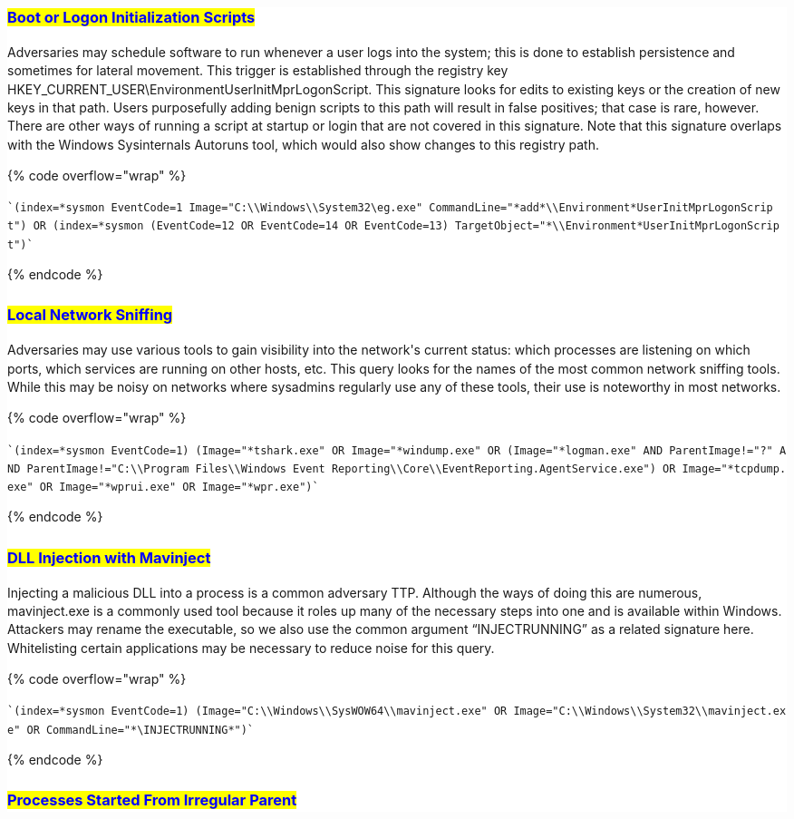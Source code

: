 ### <mark style="color:blue;">**Boot or Logon Initialization Scripts**</mark>

Adversaries may schedule software to run whenever a user logs into the system; this is done to establish persistence and sometimes for lateral movement. This trigger is established through the registry key HKEY\_CURRENT\_USER\EnvironmentUserInitMprLogonScript. This signature looks for edits to existing keys or the creation of new keys in that path. Users purposefully adding benign scripts to this path will result in false positives; that case is rare, however. There are other ways of running a script at startup or login that are not covered in this signature. Note that this signature overlaps with the Windows Sysinternals Autoruns tool, which would also show changes to this registry path.

{% code overflow="wrap" %}
```splunk-spl
`(index=*sysmon EventCode=1 Image="C:\\Windows\\System32\eg.exe" CommandLine="*add*\\Environment*UserInitMprLogonScript") OR (index=*sysmon (EventCode=12 OR EventCode=14 OR EventCode=13) TargetObject="*\\Environment*UserInitMprLogonScript")`
```
{% endcode %}

### <mark style="color:blue;">**Local Network Sniffing**</mark>

Adversaries may use various tools to gain visibility into the network's current status: which processes are listening on which ports, which services are running on other hosts, etc. This query looks for the names of the most common network sniffing tools. While this may be noisy on networks where sysadmins regularly use any of these tools, their use is noteworthy in most networks.

{% code overflow="wrap" %}
```splunk-spl
`(index=*sysmon EventCode=1) (Image="*tshark.exe" OR Image="*windump.exe" OR (Image="*logman.exe" AND ParentImage!="?" AND ParentImage!="C:\\Program Files\\Windows Event Reporting\\Core\\EventReporting.AgentService.exe") OR Image="*tcpdump.exe" OR Image="*wprui.exe" OR Image="*wpr.exe")`
```
{% endcode %}

### <mark style="color:blue;">**DLL Injection with Mavinject**</mark>

Injecting a malicious DLL into a process is a common adversary TTP. Although the ways of doing this are numerous, mavinject.exe is a commonly used tool because it roles up many of the necessary steps into one and is available within Windows. Attackers may rename the executable, so we also use the common argument “INJECTRUNNING” as a related signature here. Whitelisting certain applications may be necessary to reduce noise for this query.

{% code overflow="wrap" %}
```splunk-spl
`(index=*sysmon EventCode=1) (Image="C:\\Windows\\SysWOW64\\mavinject.exe" OR Image="C:\\Windows\\System32\\mavinject.exe" OR CommandLine="*\INJECTRUNNING*")`
```
{% endcode %}

### <mark style="color:blue;">Processes Started From Irregular Parent</mark>
